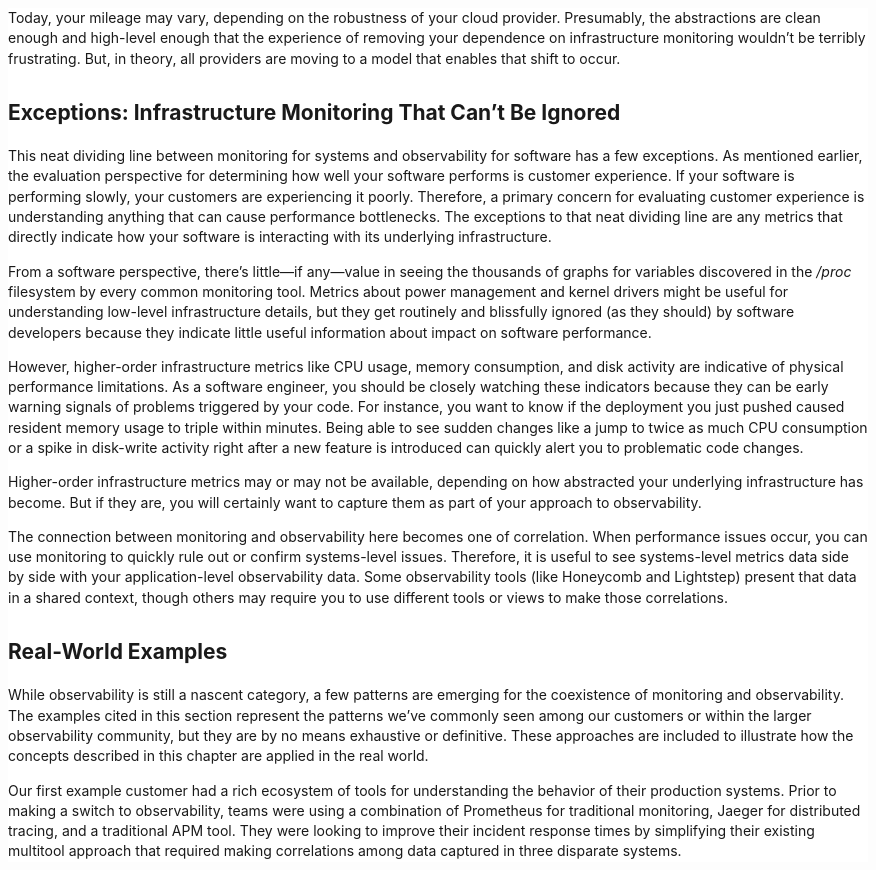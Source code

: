 Today, your mileage may vary, depending on the robustness of your cloud provider. Presumably, the abstractions are clean enough and high-level enough that the experience of removing your dependence on infrastructure monitoring wouldn’t be terribly frustrating. But, in theory, all providers are moving to a model that enables that shift to occur.

## Exceptions: Infrastructure Monitoring That Can’t Be Ignored

This neat dividing line between monitoring for systems and observability for software has a few exceptions. As mentioned earlier, the evaluation perspective for determining how well your software performs is customer experience. If your software is performing slowly, your customers are experiencing it poorly. Therefore, a primary concern for evaluating customer experience is understanding anything that can cause performance bottlenecks. The exceptions to that neat dividing line are any metrics that directly indicate how your software is interacting with its underlying infrastructure.

From a software perspective, there’s little—if any—value in seeing the thousands of graphs for variables discovered in the */proc* filesystem by every common monitoring tool. Metrics about power management and kernel drivers might be useful for understanding low-level infrastructure details, but they get routinely and blissfully ignored (as they should) by software developers because they indicate little useful information about impact on software performance.

However, higher-order infrastructure metrics like CPU usage, memory consumption, and disk activity are indicative of physical performance limitations. As a software engineer, you should be closely watching these indicators because they can be early warning signals of problems triggered by your code. For instance, you want to know if the deployment you just pushed caused resident memory usage to triple within minutes. Being able to see sudden changes like a jump to twice as much CPU consumption or a spike in disk-write activity right after a new feature is introduced can quickly alert you to problematic code changes.

Higher-order infrastructure metrics may or may not be available, depending on how abstracted your underlying infrastructure has become. But if they are, you will certainly want to capture them as part of your approach to observability.

The connection between monitoring and observability here becomes one of correlation. When performance issues occur, you can use monitoring to quickly rule out or confirm systems-level issues. Therefore, it is useful to see systems-level metrics data side by side with your application-level observability data. Some observability tools (like Honeycomb and Lightstep) present that data in a shared context, though others may require you to use different tools or views to make those correlations.

## Real-World Examples

While observability is still a nascent category, a few patterns are emerging for the coexistence of monitoring and observability. The examples cited in this section represent the patterns we’ve commonly seen among our customers or within the larger observability community, but they are by no means exhaustive or definitive. These approaches are included to illustrate how the concepts described in this chapter are applied in the real world.

Our first example customer had a rich ecosystem of tools for understanding the behavior of their production systems. Prior to making a switch to observability, teams were using a combination of Prometheus for traditional monitoring, Jaeger for distributed tracing, and a traditional APM tool. They were looking to improve their incident response times by simplifying their existing multitool approach that required making correlations among data captured in three disparate systems.
